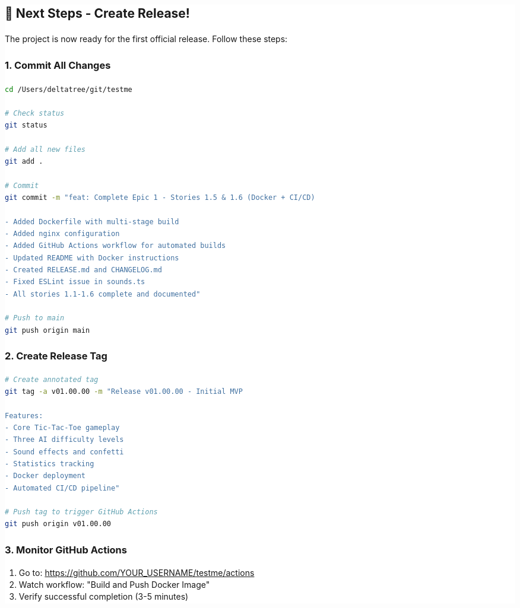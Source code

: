 
## 🚀 Next Steps - Create Release!

The project is now ready for the first official release. Follow these steps:

### 1. Commit All Changes

```bash
cd /Users/deltatree/git/testme

# Check status
git status

# Add all new files
git add .

# Commit
git commit -m "feat: Complete Epic 1 - Stories 1.5 & 1.6 (Docker + CI/CD)

- Added Dockerfile with multi-stage build
- Added nginx configuration
- Added GitHub Actions workflow for automated builds
- Updated README with Docker instructions
- Created RELEASE.md and CHANGELOG.md
- Fixed ESLint issue in sounds.ts
- All stories 1.1-1.6 complete and documented"

# Push to main
git push origin main
```

### 2. Create Release Tag

```bash
# Create annotated tag
git tag -a v01.00.00 -m "Release v01.00.00 - Initial MVP

Features:
- Core Tic-Tac-Toe gameplay
- Three AI difficulty levels
- Sound effects and confetti
- Statistics tracking
- Docker deployment
- Automated CI/CD pipeline"

# Push tag to trigger GitHub Actions
git push origin v01.00.00
```

### 3. Monitor GitHub Actions

1. Go to: https://github.com/YOUR_USERNAME/testme/actions
2. Watch workflow: "Build and Push Docker Image"
3. Verify successful completion (3-5 minutes)
